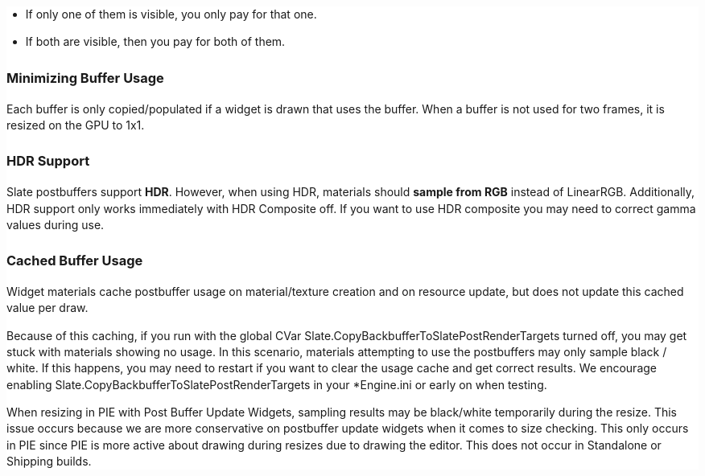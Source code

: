 -   If only one of them is visible, you only pay for that one.
    
-   If both are visible, then you pay for both of them.
    

### Minimizing Buffer Usage

Each buffer is only copied/populated if a widget is drawn that uses the buffer. When a buffer is not used for two frames, it is resized on the GPU to 1x1.

### HDR Support

Slate postbuffers support **HDR**. However, when using HDR, materials should **sample from RGB** instead of LinearRGB. Additionally, HDR support only works immediately with HDR Composite off. If you want to use HDR composite you may need to correct gamma values during use.

### Cached Buffer Usage

Widget materials cache postbuffer usage on material/texture creation and on resource update, but does not update this cached value per draw.

Because of this caching, if you run with the global CVar Slate.CopyBackbufferToSlatePostRenderTargets turned off, you may get stuck with materials showing no usage. In this scenario, materials attempting to use the postbuffers may only sample black / white. If this happens, you may need to restart if you want to clear the usage cache and get correct results. We encourage enabling Slate.CopyBackbufferToSlatePostRenderTargets in your \*Engine.ini or early on when testing.

When resizing in PIE with Post Buffer Update Widgets, sampling results may be black/white temporarily during the resize. This issue occurs because we are more conservative on postbuffer update widgets when it comes to size checking. This only occurs in PIE since PIE is more active about drawing during resizes due to drawing the editor. This does not occur in Standalone or Shipping builds.